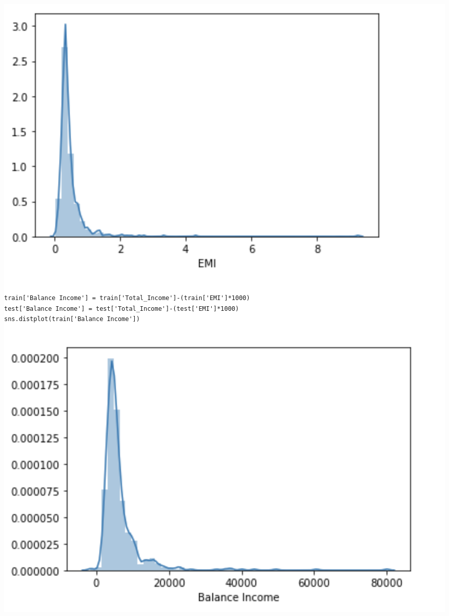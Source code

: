 ![Feature Engineering](doc/images/Feature_Engineering_3.png)
```
train['Balance Income'] = train['Total_Income']-(train['EMI']*1000)
test['Balance Income'] = test['Total_Income']-(test['EMI']*1000)
sns.distplot(train['Balance Income'])
```
![Feature Engineering](doc/images/Feature_Engineering_4.png)
